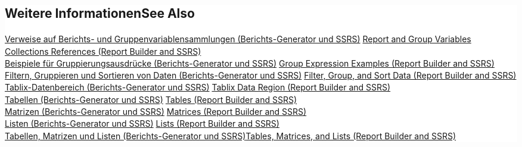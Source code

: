 ## <a name="see-also"></a><span data-ttu-id="27378-168">Weitere Informationen</span><span class="sxs-lookup"><span data-stu-id="27378-168">See Also</span></span>  
 <span data-ttu-id="27378-169">[Verweise auf Berichts- und Gruppenvariablensammlungen &#40;Berichts-Generator und SSRS&#41;](built-in-collections-report-and-group-variables-references-report-builder.md) </span><span class="sxs-lookup"><span data-stu-id="27378-169">[Report and Group Variables Collections References &#40;Report Builder and SSRS&#41;](built-in-collections-report-and-group-variables-references-report-builder.md) </span></span>  
 <span data-ttu-id="27378-170">[Beispiele für Gruppierungsausdrücke (Berichts-Generator und SSRS)](expression-examples-report-builder-and-ssrs.md) </span><span class="sxs-lookup"><span data-stu-id="27378-170">[Group Expression Examples &#40;Report Builder and SSRS&#41;](expression-examples-report-builder-and-ssrs.md) </span></span>  
 <span data-ttu-id="27378-171">[Filtern, Gruppieren und Sortieren von Daten &#40;Berichts-Generator und SSRS&#41;](filter-group-and-sort-data-report-builder-and-ssrs.md) </span><span class="sxs-lookup"><span data-stu-id="27378-171">[Filter, Group, and Sort Data &#40;Report Builder and SSRS&#41;](filter-group-and-sort-data-report-builder-and-ssrs.md) </span></span>  
 <span data-ttu-id="27378-172">[Tablix-Datenbereich &#40;Berichts-Generator und SSRS&#41;](../tablix-data-region-report-builder-and-ssrs.md) </span><span class="sxs-lookup"><span data-stu-id="27378-172">[Tablix Data Region &#40;Report Builder and SSRS&#41;](../tablix-data-region-report-builder-and-ssrs.md) </span></span>  
 <span data-ttu-id="27378-173">[Tabellen (Berichts-Generator und SSRS)](tables-report-builder-and-ssrs.md) </span><span class="sxs-lookup"><span data-stu-id="27378-173">[Tables &#40;Report Builder  and SSRS&#41;](tables-report-builder-and-ssrs.md) </span></span>  
 <span data-ttu-id="27378-174">[Matrizen (Berichts-Generator und SSRS)](create-a-matrix-report-builder-and-ssrs.md) </span><span class="sxs-lookup"><span data-stu-id="27378-174">[Matrices &#40;Report Builder and SSRS&#41;](create-a-matrix-report-builder-and-ssrs.md) </span></span>  
 <span data-ttu-id="27378-175">[Listen (Berichts-Generator und SSRS)](create-invoices-and-forms-with-lists-report-builder-and-ssrs.md) </span><span class="sxs-lookup"><span data-stu-id="27378-175">[Lists &#40;Report Builder and SSRS&#41;](create-invoices-and-forms-with-lists-report-builder-and-ssrs.md) </span></span>  
 [<span data-ttu-id="27378-176">Tabellen, Matrizen und Listen &#40;Berichts-Generator und SSRS&#41;</span><span class="sxs-lookup"><span data-stu-id="27378-176">Tables, Matrices, and Lists &#40;Report Builder and SSRS&#41;</span></span>](tables-matrices-and-lists-report-builder-and-ssrs.md)  
  
  
